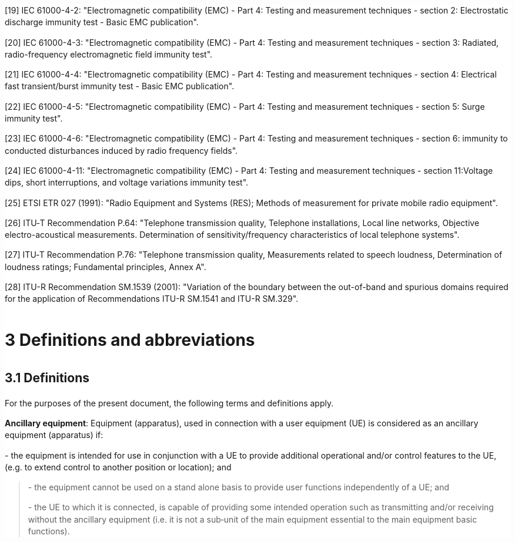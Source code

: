 \[19\] IEC 61000-4-2: \"Electromagnetic compatibility (EMC) - Part 4:
Testing and measurement techniques - section 2: Electrostatic discharge
immunity test - Basic EMC publication\".

\[20\] IEC 61000-4-3: \"Electromagnetic compatibility (EMC) - Part 4:
Testing and measurement techniques - section 3: Radiated,
radio-frequency electromagnetic field immunity test\".

\[21\] IEC 61000-4-4: \"Electromagnetic compatibility (EMC) - Part 4:
Testing and measurement techniques - section 4: Electrical fast
transient/burst immunity test - Basic EMC publication\".

\[22\] IEC 61000-4-5: \"Electromagnetic compatibility (EMC) - Part 4:
Testing and measurement techniques - section 5: Surge immunity test\".

\[23\] IEC 61000-4-6: \"Electromagnetic compatibility (EMC) - Part 4:
Testing and measurement techniques - section 6: immunity to conducted
disturbances induced by radio frequency fields\".

\[24\] IEC 61000-4-11: \"Electromagnetic compatibility (EMC) - Part 4:
Testing and measurement techniques - section 11:Voltage dips, short
interruptions, and voltage variations immunity test\".

\[25\] ETSI ETR 027 (1991): \"Radio Equipment and Systems (RES); Methods
of measurement for private mobile radio equipment\".

\[26\] ITU‑T Recommendation P.64: \"Telephone transmission quality,
Telephone installations, Local line networks, Objective
electro-acoustical measurements. Determination of sensitivity/frequency
characteristics of local telephone systems\".

\[27\] ITU‑T Recommendation P.76: \"Telephone transmission quality,
Measurements related to speech loudness, Determination of loudness
ratings; Fundamental principles, Annex A\".

\[28\] ITU-R Recommendation SM.1539 (2001): \"Variation of the boundary
between the out-of-band and spurious domains required for the
application of Recommendations ITU-R SM.1541 and ITU-R SM.329\".

3 Definitions and abbreviations
===============================

3.1 Definitions
---------------

For the purposes of the present document, the following terms and
definitions apply.

**Ancillary equipment**: Equipment (apparatus), used in connection with
a user equipment (UE) is considered as an ancillary equipment
(apparatus) if:

\- the equipment is intended for use in conjunction with a UE to provide
additional operational and/or control features to the UE, (e.g. to
extend control to another position or location); and

> \- the equipment cannot be used on a stand alone basis to provide user
> functions independently of a UE; and
>
> \- the UE to which it is connected, is capable of providing some
> intended operation such as transmitting and/or receiving without the
> ancillary equipment (i.e. it is not a sub‑unit of the main equipment
> essential to the main equipment basic functions).
